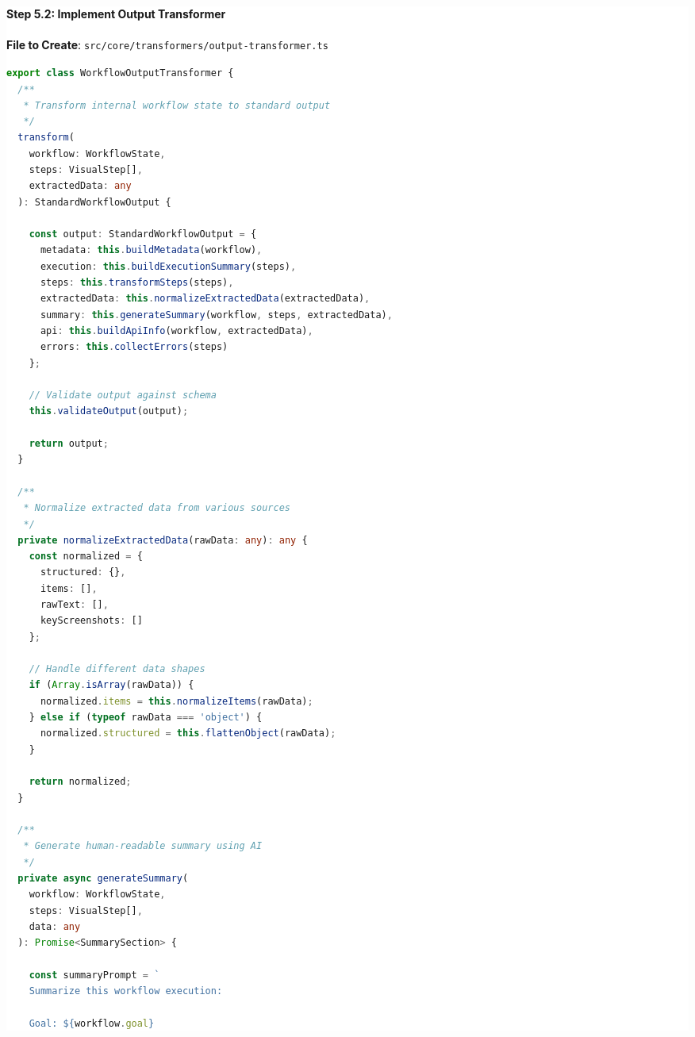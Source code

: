 #### Step 5.2: Implement Output Transformer
**File to Create**: `src/core/transformers/output-transformer.ts`

```typescript
export class WorkflowOutputTransformer {
  /**
   * Transform internal workflow state to standard output
   */
  transform(
    workflow: WorkflowState,
    steps: VisualStep[],
    extractedData: any
  ): StandardWorkflowOutput {
    
    const output: StandardWorkflowOutput = {
      metadata: this.buildMetadata(workflow),
      execution: this.buildExecutionSummary(steps),
      steps: this.transformSteps(steps),
      extractedData: this.normalizeExtractedData(extractedData),
      summary: this.generateSummary(workflow, steps, extractedData),
      api: this.buildApiInfo(workflow, extractedData),
      errors: this.collectErrors(steps)
    };
    
    // Validate output against schema
    this.validateOutput(output);
    
    return output;
  }
  
  /**
   * Normalize extracted data from various sources
   */
  private normalizeExtractedData(rawData: any): any {
    const normalized = {
      structured: {},
      items: [],
      rawText: [],
      keyScreenshots: []
    };
    
    // Handle different data shapes
    if (Array.isArray(rawData)) {
      normalized.items = this.normalizeItems(rawData);
    } else if (typeof rawData === 'object') {
      normalized.structured = this.flattenObject(rawData);
    }
    
    return normalized;
  }
  
  /**
   * Generate human-readable summary using AI
   */
  private async generateSummary(
    workflow: WorkflowState,
    steps: VisualStep[],
    data: any
  ): Promise<SummarySection> {
    
    const summaryPrompt = `
    Summarize this workflow execution:
    
    Goal: ${workflow.goal}
```